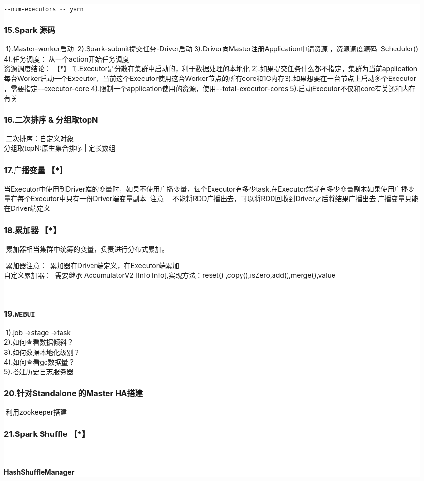 ```
​--num-executors -- yarn
```

### 15.Spark 源码  
​		1).Master-worker启动
​		2).Spark-submit提交任务-Driver启动
​		3).Driver向Master注册Application申请资源 ，资源调度源码
​			Scheduler()
​		4).任务调度： 从一个action开始任务调度
​		
​		资源调度结论：  【*】
​			1).Executor是分散在集群中启动的，利于数据处理的本地化
​			2).如果提交任务什么都不指定，集群为当前application 每台Worker启动一个Executor，当前这个Executor使用这台Worker节点的所有core和1G内存
​			3).如果想要在一台节点上启动多个Executor ，需要指定--executor-core
​			4).限制一个application使用的资源，使用--total-executor-cores
​			5).启动Executor不仅和core有关还和内存有关
​			
### 16.二次排序 & 分组取topN 
​	二次排序：自定义对象
​	
    分组取topN:原生集合排序 | 定长数组
​		
### 17.广播变量 【*】
​	当Executor中使用到Driver端的变量时，如果不使用广播变量，每个Executor有多少task,在Executor端就有多少变量副本
​	如果使用广播变量在每个Executor中只有一份Driver端变量副本
​	注意：
​		不能将RDD广播出去，可以将RDD回收到Driver之后将结果广播出去
​		广播变量只能在Driver端定义
​			
### 18.累加器  【*】
​	累加器相当集群中统筹的变量，负责进行分布式累加。

​	累加器注意：
​		累加器在Driver端定义，在Executor端累加
​			
​	自定义累加器：
​		需要继承 AccumulatorV2 [Info,Info],实现方法：reset() ,copy(),isZero,add(),merge(),value


​		
### 19.`WEBUI`
​	1).job ->stage ->task
​	
    2).如何查看数据倾斜？
​	
    3).如何数据本地化级别？
​	
    4).如何查看gc数据量？
​	
    5).搭建历史日志服务器
​		
### 20.针对Standalone 的Master HA搭建 
​	利用zookeeper搭建
​		
### 21.Spark Shuffle 【*】
​
#### HashShuffleManager
